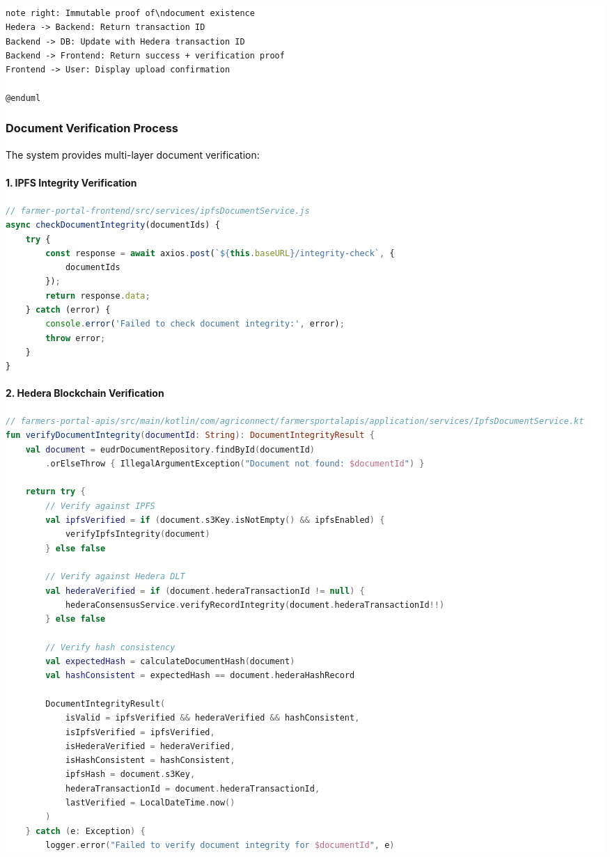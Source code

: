 ```plantuml
note right: Immutable proof of\ndocument existence
Hedera -> Backend: Return transaction ID
Backend -> DB: Update with Hedera transaction ID
Backend -> Frontend: Return success + verification proof
Frontend -> User: Display upload confirmation

@enduml
```

### Document Verification Process

The system provides multi-layer document verification:

#### 1. **IPFS Integrity Verification**

```javascript
// farmer-portal-frontend/src/services/ipfsDocumentService.js
async checkDocumentIntegrity(documentIds) {
    try {
        const response = await axios.post(`${this.baseURL}/integrity-check`, {
            documentIds
        });
        return response.data;
    } catch (error) {
        console.error('Failed to check document integrity:', error);
        throw error;
    }
}
```

#### 2. **Hedera Blockchain Verification**

```kotlin
// farmers-portal-apis/src/main/kotlin/com/agriconnect/farmersportalapis/application/services/IpfsDocumentService.kt
fun verifyDocumentIntegrity(documentId: String): DocumentIntegrityResult {
    val document = eudrDocumentRepository.findById(documentId)
        .orElseThrow { IllegalArgumentException("Document not found: $documentId") }

    return try {
        // Verify against IPFS
        val ipfsVerified = if (document.s3Key.isNotEmpty() && ipfsEnabled) {
            verifyIpfsIntegrity(document)
        } else false

        // Verify against Hedera DLT
        val hederaVerified = if (document.hederaTransactionId != null) {
            hederaConsensusService.verifyRecordIntegrity(document.hederaTransactionId!!)
        } else false

        // Verify hash consistency
        val expectedHash = calculateDocumentHash(document)
        val hashConsistent = expectedHash == document.hederaHashRecord

        DocumentIntegrityResult(
            isValid = ipfsVerified && hederaVerified && hashConsistent,
            isIpfsVerified = ipfsVerified,
            isHederaVerified = hederaVerified,
            isHashConsistent = hashConsistent,
            ipfsHash = document.s3Key,
            hederaTransactionId = document.hederaTransactionId,
            lastVerified = LocalDateTime.now()
        )
    } catch (e: Exception) {
        logger.error("Failed to verify document integrity for $documentId", e)
```